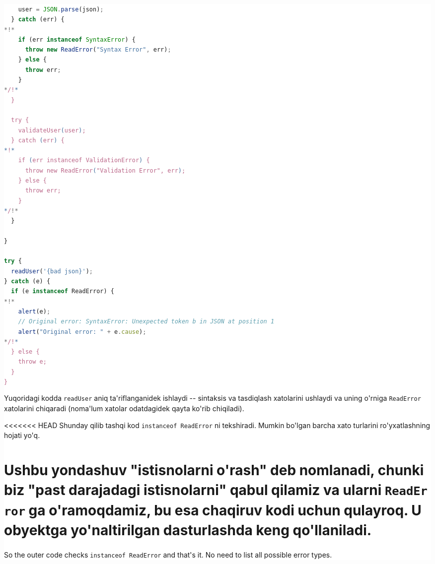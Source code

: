 ```js run
    user = JSON.parse(json);
  } catch (err) {
*!*
    if (err instanceof SyntaxError) {
      throw new ReadError("Syntax Error", err);
    } else {
      throw err;
    }
*/!*
  }

  try {
    validateUser(user);
  } catch (err) {
*!*
    if (err instanceof ValidationError) {
      throw new ReadError("Validation Error", err);
    } else {
      throw err;
    }
*/!*
  }

}

try {
  readUser('{bad json}');
} catch (e) {
  if (e instanceof ReadError) {
*!*
    alert(e);
    // Original error: SyntaxError: Unexpected token b in JSON at position 1
    alert("Original error: " + e.cause);
*/!*
  } else {
    throw e;
  }
}
```

Yuqoridagi kodda `readUser` aniq ta'riflanganidek ishlaydi -- sintaksis va tasdiqlash xatolarini ushlaydi va uning o'rniga `ReadError` xatolarini chiqaradi (noma'lum xatolar odatdagidek qayta ko'rib chiqiladi).

<<<<<<< HEAD
Shunday qilib tashqi kod `instanceof ReadError` ni tekshiradi. Mumkin bo'lgan barcha xato turlarini ro'yxatlashning hojati yo'q.

Ushbu yondashuv "istisnolarni o'rash" deb nomlanadi, chunki biz "past darajadagi istisnolarni" qabul qilamiz va ularni `ReadError` ga o'ramoqdamiz, bu esa chaqiruv kodi uchun qulayroq. U obyektga yo'naltirilgan dasturlashda keng qo'llaniladi.
=======
So the outer code checks `instanceof ReadError` and that's it. No need to list all possible error types.
